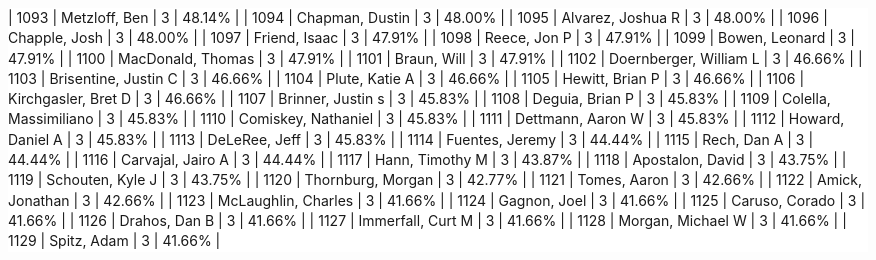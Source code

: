 | 1093  | Metzloff, Ben |  3 |  48.14% |
| 1094  | Chapman, Dustin |  3 |  48.00% |
| 1095  | Alvarez, Joshua R |  3 |  48.00% |
| 1096  | Chapple, Josh |  3 |  48.00% |
| 1097  | Friend, Isaac |  3 |  47.91% |
| 1098  | Reece, Jon P |  3 |  47.91% |
| 1099  | Bowen, Leonard |  3 |  47.91% |
| 1100  | MacDonald, Thomas |  3 |  47.91% |
| 1101  | Braun, Will |  3 |  47.91% |
| 1102  | Doernberger, William L |  3 |  46.66% |
| 1103  | Brisentine, Justin C |  3 |  46.66% |
| 1104  | Plute, Katie A |  3 |  46.66% |
| 1105  | Hewitt, Brian P |  3 |  46.66% |
| 1106  | Kirchgasler, Bret D |  3 |  46.66% |
| 1107  | Brinner, Justin s |  3 |  45.83% |
| 1108  | Deguia, Brian P |  3 |  45.83% |
| 1109  | Colella, Massimiliano |  3 |  45.83% |
| 1110  | Comiskey, Nathaniel |  3 |  45.83% |
| 1111  | Dettmann, Aaron W |  3 |  45.83% |
| 1112  | Howard, Daniel A |  3 |  45.83% |
| 1113  | DeLeRee, Jeff |  3 |  45.83% |
| 1114  | Fuentes, Jeremy |  3 |  44.44% |
| 1115  | Rech, Dan A |  3 |  44.44% |
| 1116  | Carvajal, Jairo A |  3 |  44.44% |
| 1117  | Hann, Timothy M |  3 |  43.87% |
| 1118  | Apostalon, David |  3 |  43.75% |
| 1119  | Schouten, Kyle J |  3 |  43.75% |
| 1120  | Thornburg, Morgan |  3 |  42.77% |
| 1121  | Tomes, Aaron |  3 |  42.66% |
| 1122  | Amick, Jonathan |  3 |  42.66% |
| 1123  | McLaughlin, Charles |  3 |  41.66% |
| 1124  | Gagnon, Joel |  3 |  41.66% |
| 1125  | Caruso, Corado |  3 |  41.66% |
| 1126  | Drahos, Dan B |  3 |  41.66% |
| 1127  | Immerfall, Curt M |  3 |  41.66% |
| 1128  | Morgan, Michael W |  3 |  41.66% |
| 1129  | Spitz, Adam |  3 |  41.66% |